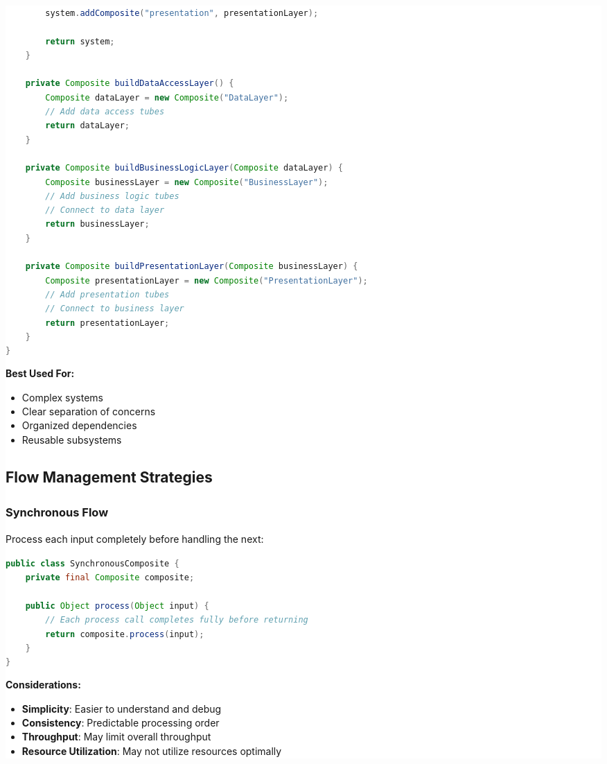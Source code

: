 ```java
        system.addComposite("presentation", presentationLayer);
        
        return system;
    }
    
    private Composite buildDataAccessLayer() {
        Composite dataLayer = new Composite("DataLayer");
        // Add data access tubes
        return dataLayer;
    }
    
    private Composite buildBusinessLogicLayer(Composite dataLayer) {
        Composite businessLayer = new Composite("BusinessLayer");
        // Add business logic tubes
        // Connect to data layer
        return businessLayer;
    }
    
    private Composite buildPresentationLayer(Composite businessLayer) {
        Composite presentationLayer = new Composite("PresentationLayer");
        // Add presentation tubes
        // Connect to business layer
        return presentationLayer;
    }
}
```

**Best Used For:**
- Complex systems
- Clear separation of concerns
- Organized dependencies
- Reusable subsystems

## Flow Management Strategies

### Synchronous Flow

Process each input completely before handling the next:

```java
public class SynchronousComposite {
    private final Composite composite;
    
    public Object process(Object input) {
        // Each process call completes fully before returning
        return composite.process(input);
    }
}
```

**Considerations:**
- **Simplicity**: Easier to understand and debug
- **Consistency**: Predictable processing order
- **Throughput**: May limit overall throughput
- **Resource Utilization**: May not utilize resources optimally
